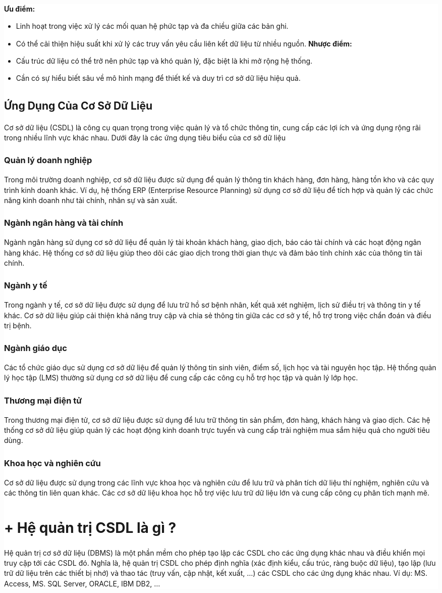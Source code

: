 **Ưu điểm:**

- Linh hoạt trong việc xử lý các mối quan hệ phức tạp và đa chiều giữa các bản ghi.
- Có thể cải thiện hiệu suất khi xử lý các truy vấn yêu cầu liên kết dữ liệu từ nhiều nguồn.
**Nhược điểm:**

- Cấu trúc dữ liệu có thể trở nên phức tạp và khó quản lý, đặc biệt là khi mở rộng hệ thống.
- Cần có sự hiểu biết sâu về mô hình mạng để thiết kế và duy trì cơ sở dữ liệu hiệu quả.
## Ứng Dụng Của Cơ Sở Dữ Liệu
Cơ sở dữ liệu (CSDL) là công cụ quan trọng trong việc quản lý và tổ chức thông tin, cung cấp các lợi ích và ứng dụng rộng rãi trong nhiều lĩnh vực khác nhau. Dưới đây là các ứng dụng tiêu biểu của cơ sở dữ liệu

### Quản lý doanh nghiệp
Trong môi trường doanh nghiệp, cơ sở dữ liệu được sử dụng để quản lý thông tin khách hàng, đơn hàng, hàng tồn kho và các quy trình kinh doanh khác. Ví dụ, hệ thống ERP (Enterprise Resource Planning) sử dụng cơ sở dữ liệu để tích hợp và quản lý các chức năng kinh doanh như tài chính, nhân sự và sản xuất.

### Ngành ngân hàng và tài chính
Ngành ngân hàng sử dụng cơ sở dữ liệu để quản lý tài khoản khách hàng, giao dịch, báo cáo tài chính và các hoạt động ngân hàng khác. Hệ thống cơ sở dữ liệu giúp theo dõi các giao dịch trong thời gian thực và đảm bảo tính chính xác của thông tin tài chính.

### Ngành y tế
Trong ngành y tế, cơ sở dữ liệu được sử dụng để lưu trữ hồ sơ bệnh nhân, kết quả xét nghiệm, lịch sử điều trị và thông tin y tế khác. Cơ sở dữ liệu giúp cải thiện khả năng truy cập và chia sẻ thông tin giữa các cơ sở y tế, hỗ trợ trong việc chẩn đoán và điều trị bệnh.

### Ngành giáo dục
Các tổ chức giáo dục sử dụng cơ sở dữ liệu để quản lý thông tin sinh viên, điểm số, lịch học và tài nguyên học tập. Hệ thống quản lý học tập (LMS) thường sử dụng cơ sở dữ liệu để cung cấp các công cụ hỗ trợ học tập và quản lý lớp học.

### Thương mại điện tử
Trong thương mại điện tử, cơ sở dữ liệu được sử dụng để lưu trữ thông tin sản phẩm, đơn hàng, khách hàng và giao dịch. Các hệ thống cơ sở dữ liệu giúp quản lý các hoạt động kinh doanh trực tuyến và cung cấp trải nghiệm mua sắm hiệu quả cho người tiêu dùng.

### Khoa học và nghiên cứu
Cơ sở dữ liệu được sử dụng trong các lĩnh vực khoa học và nghiên cứu để lưu trữ và phân tích dữ liệu thí nghiệm, nghiên cứu và các thông tin liên quan khác. Các cơ sở dữ liệu khoa học hỗ trợ việc lưu trữ dữ liệu lớn và cung cấp công cụ phân tích mạnh mẽ.
# + Hệ quản trị CSDL là gì ?
Hệ quản trị cơ sở dữ liệu (DBMS) là một phần mềm cho phép tạo lập các CSDL cho các ứng dụng khác nhau và điều khiển mọi truy cập tới các CSDL đó. Nghĩa là, hệ quản trị CSDL cho phép định nghĩa (xác định kiểu, cấu trúc, ràng buộc dữ liệu), tạo lập (lưu trữ dữ liệu trên các thiết bị nhớ) và thao tác (truy vấn, cập nhật, kết xuất, ...) các CSDL cho các ứng dụng khác nhau. Ví dụ: MS. Access, MS. SQL Server, ORACLE, IBM DB2, ...

